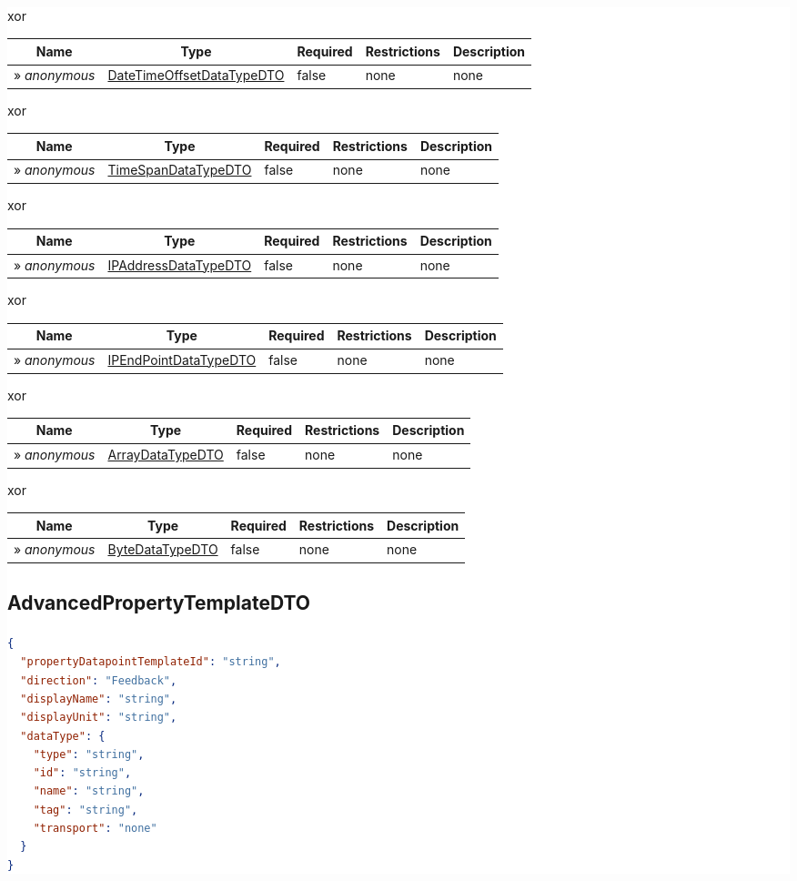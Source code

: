 xor

|Name|Type|Required|Restrictions|Description|
|---|---|---|---|---|
|» *anonymous*|[DateTimeOffsetDataTypeDTO](#schemadatetimeoffsetdatatypedto)|false|none|none|

xor

|Name|Type|Required|Restrictions|Description|
|---|---|---|---|---|
|» *anonymous*|[TimeSpanDataTypeDTO](#schematimespandatatypedto)|false|none|none|

xor

|Name|Type|Required|Restrictions|Description|
|---|---|---|---|---|
|» *anonymous*|[IPAddressDataTypeDTO](#schemaipaddressdatatypedto)|false|none|none|

xor

|Name|Type|Required|Restrictions|Description|
|---|---|---|---|---|
|» *anonymous*|[IPEndPointDataTypeDTO](#schemaipendpointdatatypedto)|false|none|none|

xor

|Name|Type|Required|Restrictions|Description|
|---|---|---|---|---|
|» *anonymous*|[ArrayDataTypeDTO](#schemaarraydatatypedto)|false|none|none|

xor

|Name|Type|Required|Restrictions|Description|
|---|---|---|---|---|
|» *anonymous*|[ByteDataTypeDTO](#schemabytedatatypedto)|false|none|none|

<h2 id="tocS_AdvancedPropertyTemplateDTO">AdvancedPropertyTemplateDTO</h2>

<a id="schemaadvancedpropertytemplatedto"></a>
<a id="schema_AdvancedPropertyTemplateDTO"></a>
<a id="tocSadvancedpropertytemplatedto"></a>
<a id="tocsadvancedpropertytemplatedto"></a>

```json
{
  "propertyDatapointTemplateId": "string",
  "direction": "Feedback",
  "displayName": "string",
  "displayUnit": "string",
  "dataType": {
    "type": "string",
    "id": "string",
    "name": "string",
    "tag": "string",
    "transport": "none"
  }
}

```
